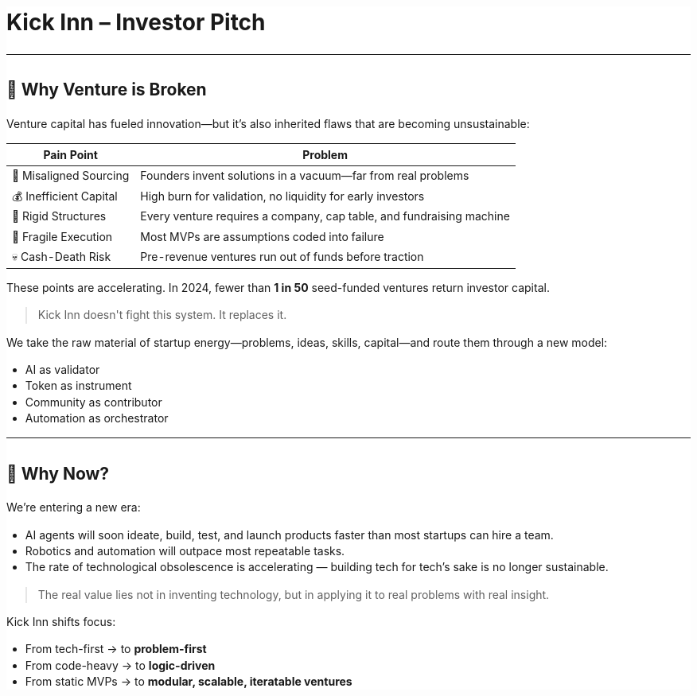 # Kick Inn – Investor Pitch

---

## 🚨 Why Venture is Broken

Venture capital has fueled innovation—but it’s also inherited flaws that are becoming unsustainable:

| Pain Point             | Problem                                                              |
| ---------------------- | -------------------------------------------------------------------- |
| 🎯 Misaligned Sourcing | Founders invent solutions in a vacuum—far from real problems         |
| 💰 Inefficient Capital | High burn for validation, no liquidity for early investors           |
| 🧱 Rigid Structures    | Every venture requires a company, cap table, and fundraising machine |
| 🧪 Fragile Execution   | Most MVPs are assumptions coded into failure                         |
| 💀 Cash-Death Risk     | Pre-revenue ventures run out of funds before traction                |

These points are accelerating. In 2024, fewer than **1 in 50** seed-funded ventures return investor capital.

> Kick Inn doesn't fight this system. It replaces it.

We take the raw material of startup energy—problems, ideas, skills, capital—and route them through a new model:

- AI as validator
- Token as instrument
- Community as contributor
- Automation as orchestrator

---

## 🧠 Why Now?

We’re entering a new era:

- AI agents will soon ideate, build, test, and launch products faster than most startups can hire a team.
- Robotics and automation will outpace most repeatable tasks.
- The rate of technological obsolescence is accelerating — building tech for tech’s sake is no longer sustainable.

> The real value lies not in inventing technology, but in applying it to real problems with real insight.

Kick Inn shifts focus:

- From tech-first → to **problem-first**
- From code-heavy → to **logic-driven**
- From static MVPs → to **modular, scalable, iteratable ventures**
